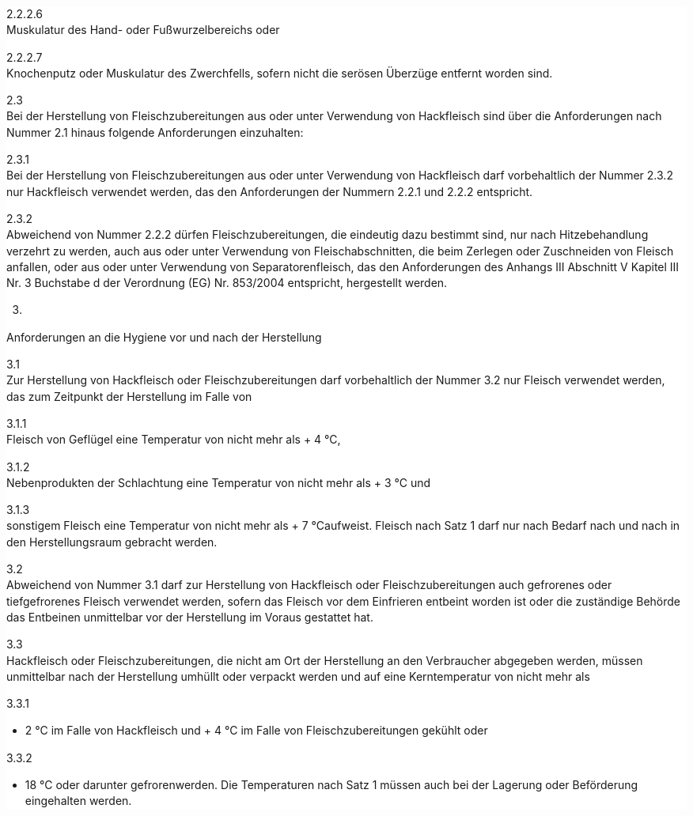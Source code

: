 2.2.2.6  
Muskulatur des Hand- oder Fußwurzelbereichs oder

2.2.2.7  
Knochenputz oder Muskulatur des Zwerchfells, sofern nicht die serösen Überzüge entfernt worden sind.

2.3  
Bei der Herstellung von Fleischzubereitungen aus oder unter Verwendung von Hackfleisch sind über die Anforderungen nach Nummer 2.1 hinaus folgende Anforderungen einzuhalten:

2.3.1  
Bei der Herstellung von Fleischzubereitungen aus oder unter Verwendung von Hackfleisch darf vorbehaltlich der Nummer 2.3.2 nur Hackfleisch verwendet werden, das den Anforderungen der Nummern 2.2.1 und 2.2.2 entspricht.

2.3.2  
Abweichend von Nummer 2.2.2 dürfen Fleischzubereitungen, die eindeutig dazu bestimmt sind, nur nach Hitzebehandlung verzehrt zu werden, auch aus oder unter Verwendung von Fleischabschnitten, die beim Zerlegen oder Zuschneiden von Fleisch anfallen, oder aus oder unter Verwendung von Separatorenfleisch, das den Anforderungen des Anhangs III Abschnitt V Kapitel III Nr. 3 Buchstabe d der Verordnung (EG) Nr. 853/2004 entspricht, hergestellt werden.

3.  
Anforderungen an die Hygiene vor und nach der Herstellung

3.1  
Zur Herstellung von Hackfleisch oder Fleischzubereitungen darf vorbehaltlich der Nummer 3.2 nur Fleisch verwendet werden, das zum Zeitpunkt der Herstellung im Falle von

3.1.1  
Fleisch von Geflügel eine Temperatur von nicht mehr als + 4 °C,

3.1.2  
Nebenprodukten der Schlachtung eine Temperatur von nicht mehr als + 3 °C und

3.1.3  
sonstigem Fleisch eine Temperatur von nicht mehr als + 7 °Caufweist. Fleisch nach Satz 1 darf nur nach Bedarf nach und nach in den Herstellungsraum gebracht werden.

3.2  
Abweichend von Nummer 3.1 darf zur Herstellung von Hackfleisch oder Fleischzubereitungen auch gefrorenes oder tiefgefrorenes Fleisch verwendet werden, sofern das Fleisch vor dem Einfrieren entbeint worden ist oder die zuständige Behörde das Entbeinen unmittelbar vor der Herstellung im Voraus gestattet hat.

3.3  
Hackfleisch oder Fleischzubereitungen, die nicht am Ort der Herstellung an den Verbraucher abgegeben werden, müssen unmittelbar nach der Herstellung umhüllt oder verpackt werden und auf eine Kerntemperatur von nicht mehr als

3.3.1  
+ 2 °C im Falle von Hackfleisch und + 4 °C im Falle von Fleischzubereitungen gekühlt oder

3.3.2  
- 18 °C oder darunter gefrorenwerden. Die Temperaturen nach Satz 1 müssen auch bei der Lagerung oder Beförderung eingehalten werden.

